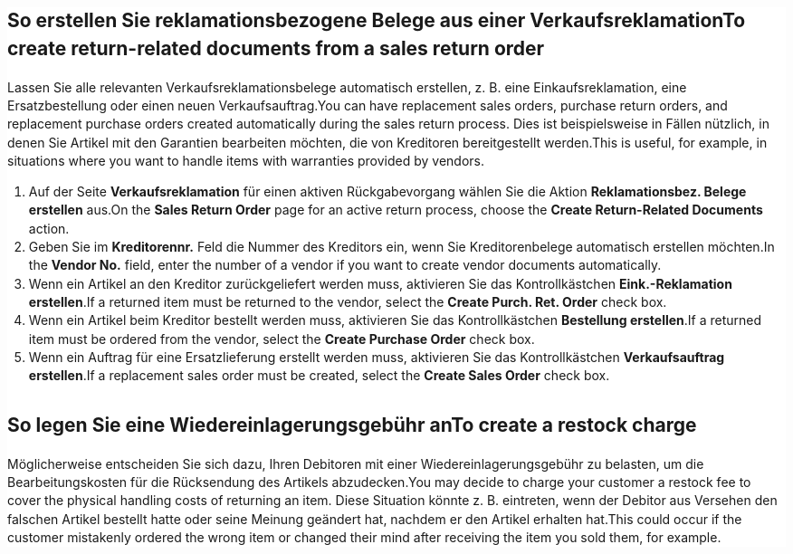 ## <a name="to-create-return-related-documents-from-a-sales-return-order"></a><span data-ttu-id="0005d-218">So erstellen Sie reklamationsbezogene Belege aus einer Verkaufsreklamation</span><span class="sxs-lookup"><span data-stu-id="0005d-218">To create return-related documents from a sales return order</span></span>
<span data-ttu-id="0005d-219">Lassen Sie alle relevanten Verkaufsreklamationsbelege automatisch erstellen, z. B. eine Einkaufsreklamation, eine Ersatzbestellung oder einen neuen Verkaufsauftrag.</span><span class="sxs-lookup"><span data-stu-id="0005d-219">You can have replacement sales orders, purchase return orders, and replacement purchase orders created automatically during the sales return process.</span></span> <span data-ttu-id="0005d-220">Dies ist beispielsweise in Fällen nützlich, in denen Sie Artikel mit den Garantien bearbeiten möchten, die von Kreditoren bereitgestellt werden.</span><span class="sxs-lookup"><span data-stu-id="0005d-220">This is useful, for example, in situations where you want to handle items with warranties provided by vendors.</span></span>

1. <span data-ttu-id="0005d-221">Auf der Seite **Verkaufsreklamation** für einen aktiven Rückgabevorgang wählen Sie die Aktion **Reklamationsbez. Belege erstellen** aus.</span><span class="sxs-lookup"><span data-stu-id="0005d-221">On the **Sales Return Order** page for an active return process, choose the **Create Return-Related Documents** action.</span></span>
2. <span data-ttu-id="0005d-222">Geben Sie im **Kreditorennr.** Feld die Nummer des Kreditors ein, wenn Sie Kreditorenbelege automatisch erstellen möchten.</span><span class="sxs-lookup"><span data-stu-id="0005d-222">In the **Vendor No.** field, enter the number of a vendor if you want to create vendor documents automatically.</span></span>
3. <span data-ttu-id="0005d-223">Wenn ein Artikel an den Kreditor zurückgeliefert werden muss, aktivieren Sie das Kontrollkästchen **Eink.-Reklamation erstellen**.</span><span class="sxs-lookup"><span data-stu-id="0005d-223">If a returned item must be returned to the vendor, select the **Create Purch. Ret. Order** check box.</span></span>
4. <span data-ttu-id="0005d-224">Wenn ein Artikel beim Kreditor bestellt werden muss, aktivieren Sie das Kontrollkästchen **Bestellung erstellen**.</span><span class="sxs-lookup"><span data-stu-id="0005d-224">If a returned item must be ordered from the vendor, select the **Create Purchase Order** check box.</span></span>
5. <span data-ttu-id="0005d-225">Wenn ein Auftrag für eine Ersatzlieferung erstellt werden muss, aktivieren Sie das Kontrollkästchen **Verkaufsauftrag erstellen**.</span><span class="sxs-lookup"><span data-stu-id="0005d-225">If a replacement sales order must be created, select the **Create Sales Order** check box.</span></span>

## <a name="to-create-a-restock-charge"></a><span data-ttu-id="0005d-226">So legen Sie eine Wiedereinlagerungsgebühr an</span><span class="sxs-lookup"><span data-stu-id="0005d-226">To create a restock charge</span></span>
<span data-ttu-id="0005d-227">Möglicherweise entscheiden Sie sich dazu, Ihren Debitoren mit einer Wiedereinlagerungsgebühr zu belasten, um die Bearbeitungskosten für die Rücksendung des Artikels abzudecken.</span><span class="sxs-lookup"><span data-stu-id="0005d-227">You may decide to charge your customer a restock fee to cover the physical handling costs of returning an item.</span></span> <span data-ttu-id="0005d-228">Diese Situation könnte z. B. eintreten, wenn der Debitor aus Versehen den falschen Artikel bestellt hatte oder seine Meinung geändert hat, nachdem er den Artikel erhalten hat.</span><span class="sxs-lookup"><span data-stu-id="0005d-228">This could occur if the customer mistakenly ordered the wrong item or changed their mind after receiving the item you sold them, for example.</span></span>
